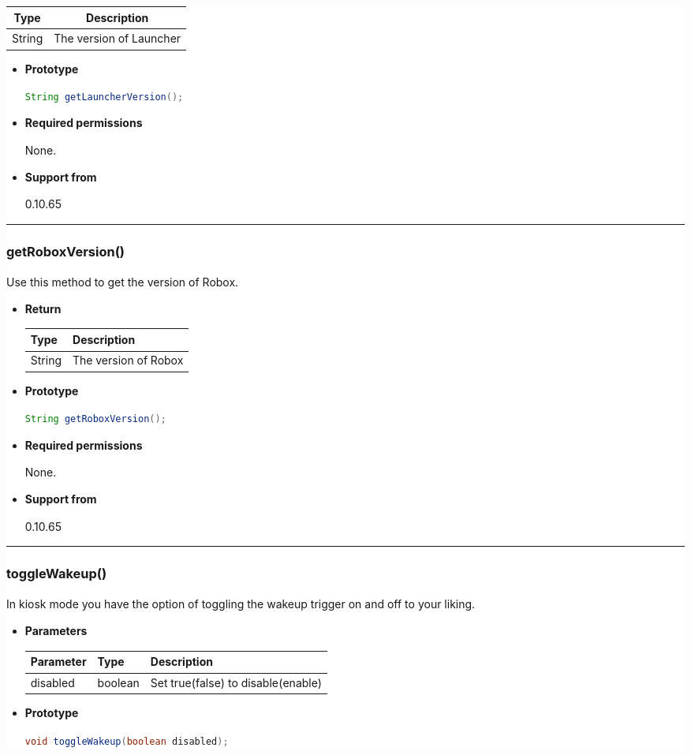   | Type   | Description             |
  |--------|-------------------------|
  | String | The version of Launcher |

- **Prototype**

  ``` java
  String getLauncherVersion();
  ```

- **Required permissions**

  None.

- **Support from**

  0.10.65

---

### getRoboxVersion()

Use this method to get the version of Robox.

- **Return**

  | Type   | Description          |
  |--------|----------------------|
  | String | The version of Robox |

- **Prototype**

  ``` java
  String getRoboxVersion();
  ```

- **Required permissions**

  None.

- **Support from**

  0.10.65

---

### toggleWakeup()

In kiosk mode you have the option of toggling the wakeup trigger on and off to your liking.

- **Parameters**

  | Parameter | Type    | Description                        |
  |-----------|---------|------------------------------------|
  | disabled  | boolean | Set true(false) to disable(enable) |

- **Prototype**

  ``` java
  void toggleWakeup(boolean disabled);
  ```
